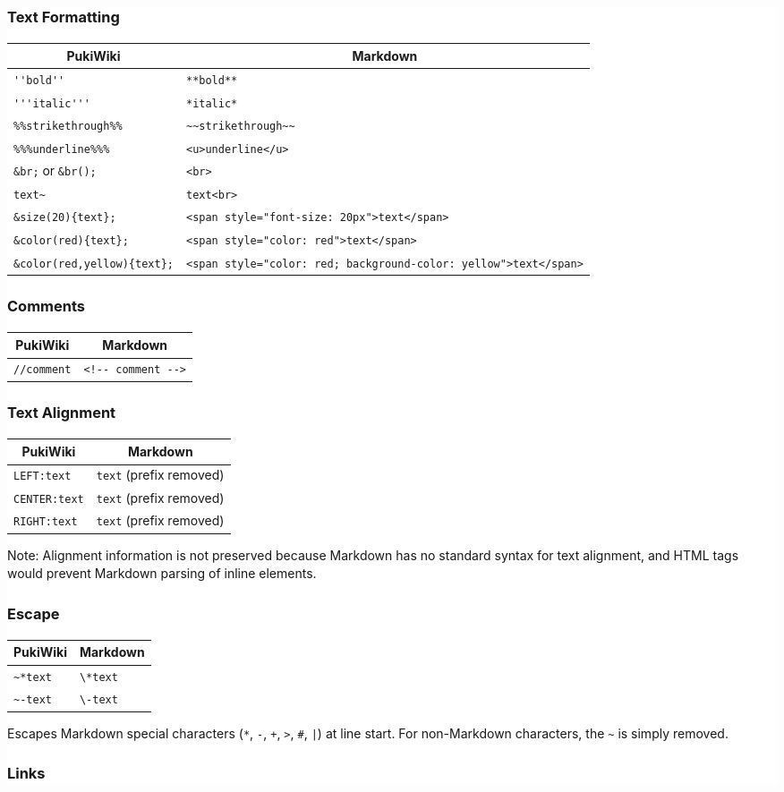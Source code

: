 ### Text Formatting

| PukiWiki | Markdown |
|----------|----------|
| `''bold''` | `**bold**` |
| `'''italic'''` | `*italic*` |
| `%%strikethrough%%` | `~~strikethrough~~` |
| `%%%underline%%%` | `<u>underline</u>` |
| `&br;` or `&br();` | `<br>` |
| `text~` | `text<br>` |
| `&size(20){text};` | `<span style="font-size: 20px">text</span>` |
| `&color(red){text};` | `<span style="color: red">text</span>` |
| `&color(red,yellow){text};` | `<span style="color: red; background-color: yellow">text</span>` |

### Comments

| PukiWiki | Markdown |
|----------|----------|
| `//comment` | `<!-- comment -->` |

### Text Alignment

| PukiWiki | Markdown |
|----------|----------|
| `LEFT:text` | `text` (prefix removed) |
| `CENTER:text` | `text` (prefix removed) |
| `RIGHT:text` | `text` (prefix removed) |

Note: Alignment information is not preserved because Markdown has no standard syntax for text alignment, and HTML tags would prevent Markdown parsing of inline elements.

### Escape

| PukiWiki | Markdown |
|----------|----------|
| `~*text` | `\*text` |
| `~-text` | `\-text` |

Escapes Markdown special characters (`*`, `-`, `+`, `>`, `#`, `|`) at line start. For non-Markdown characters, the `~` is simply removed.

### Links

